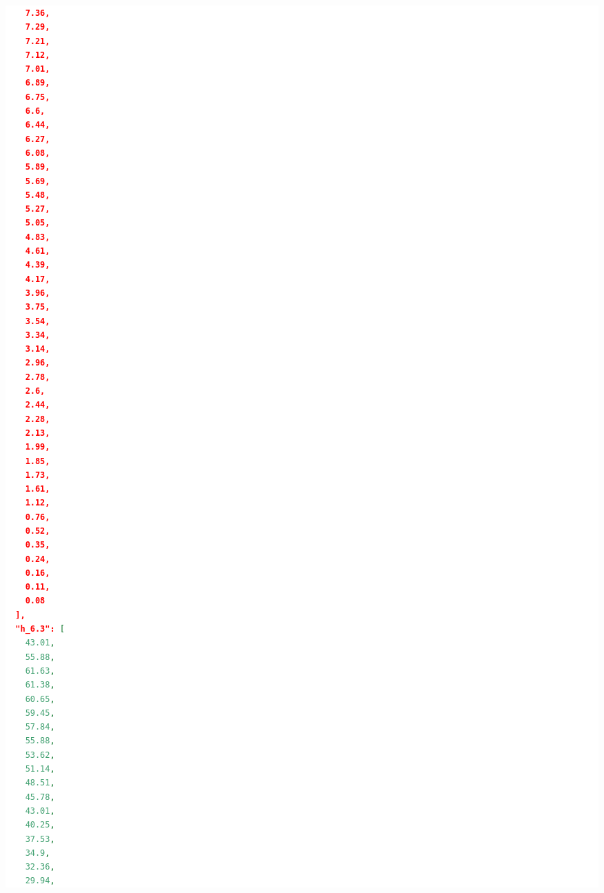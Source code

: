 ```json
    7.36,
    7.29,
    7.21,
    7.12,
    7.01,
    6.89,
    6.75,
    6.6,
    6.44,
    6.27,
    6.08,
    5.89,
    5.69,
    5.48,
    5.27,
    5.05,
    4.83,
    4.61,
    4.39,
    4.17,
    3.96,
    3.75,
    3.54,
    3.34,
    3.14,
    2.96,
    2.78,
    2.6,
    2.44,
    2.28,
    2.13,
    1.99,
    1.85,
    1.73,
    1.61,
    1.12,
    0.76,
    0.52,
    0.35,
    0.24,
    0.16,
    0.11,
    0.08
  ],
  "h_6.3": [
    43.01,
    55.88,
    61.63,
    61.38,
    60.65,
    59.45,
    57.84,
    55.88,
    53.62,
    51.14,
    48.51,
    45.78,
    43.01,
    40.25,
    37.53,
    34.9,
    32.36,
    29.94,
```